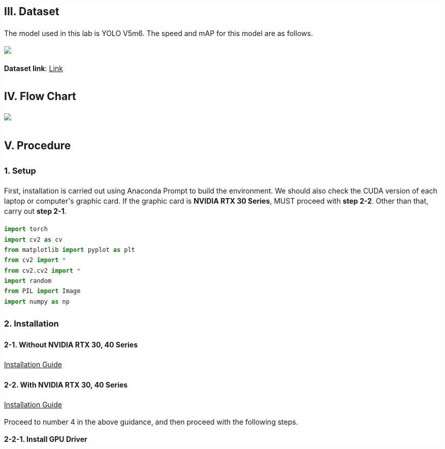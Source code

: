 
## III. Dataset

The model used in this lab is YOLO V5m6. The speed and mAP for this model are as follows.

<img src="pretrained_Model.jpg" style="zoom:90%;" />

**Dataset link**: [Link](https://github.com/ultralytics/yolov5/releases)



## IV. Flow Chart

<img src="FlowChart.jpg" style="zoom:90%;" />



## V. Procedure

### 1. Setup

First, installation is carried out using Anaconda Prompt to build the environment. We should also check the CUDA version of each laptop or computer's graphic card. If the graphic card is **NVIDIA RTX 30 Series**, MUST proceed with **step 2-2**. Other than that, carry out **step 2-1**.

```python
import torch
import cv2 as cv
from matplotlib import pyplot as plt
from cv2 import *
from cv2.cv2 import *
import random
from PIL import Image
import numpy as np
```



### 2. Installation

#### 2-1. Without NVIDIA RTX 30, 40 Series

[Installation Guide](https://ykkim.gitbook.io/dlip/installation-guide/installation-guide-for-deep-learning)



#### 2-2. With NVIDIA RTX 30, 40 Series

[Installation Guide](https://ykkim.gitbook.io/dlip/installation-guide/installation-guide-for-deep-learning)

Proceed to number 4 in the above guidance, and then proceed with the following steps.



**2-2-1. Install GPU Driver**
